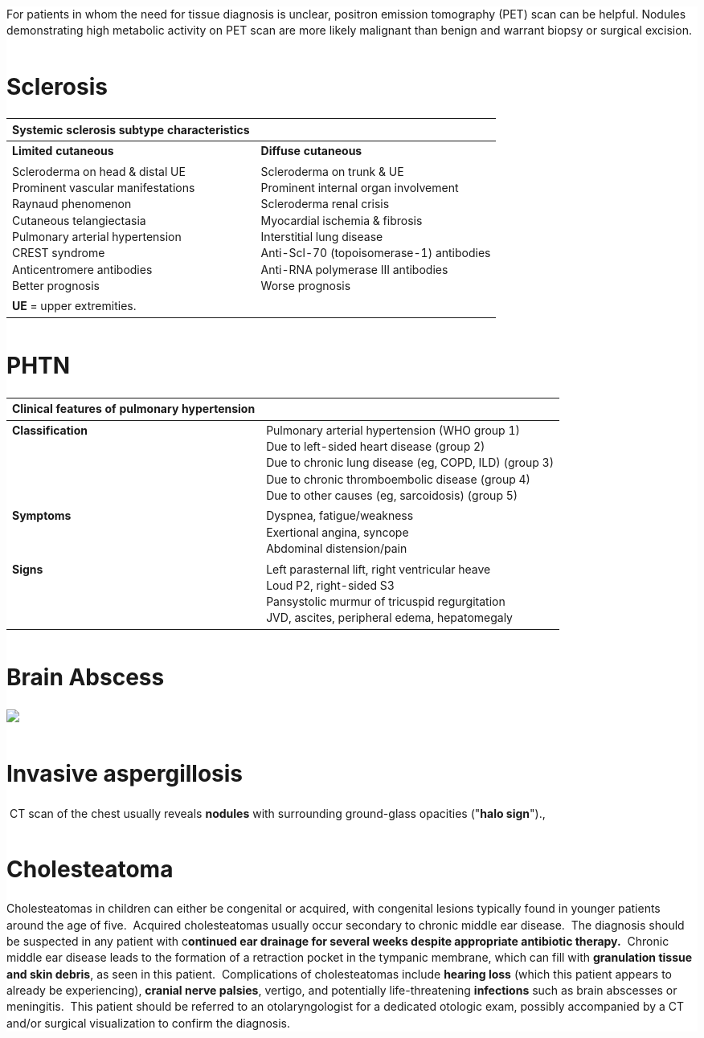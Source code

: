For patients in whom the need for tissue diagnosis is unclear, positron emission tomography (PET) scan can be helpful.  Nodules demonstrating high metabolic activity on PET scan are more likely malignant than benign and warrant biopsy or surgical excision.

# Sclerosis

 

| **Systemic sclerosis subtype characteristics**               |                                                              |
| ------------------------------------------------------------ | ------------------------------------------------------------ |
| **Limited cutaneous**                                        | **Diffuse cutaneous**                                        |
| Scleroderma on head & distal UE<br/>Prominent vascular manifestations<br/>Raynaud phenomenon<br/>Cutaneous telangiectasia<br/>Pulmonary arterial hypertension<br/>CREST syndrome<br/>Anticentromere antibodies<br/>Better prognosis | Scleroderma on trunk & UE<br/>Prominent internal organ involvement<br/>Scleroderma renal crisis<br/>Myocardial ischemia & fibrosis<br/>Interstitial lung disease<br/>Anti-Scl-70 (topoisomerase-1) antibodies<br/>Anti-RNA polymerase III antibodies<br/>Worse prognosis |
| **UE** = upper extremities.                                  |                                                              |

# PHTN



| **Clinical features of pulmonary hypertension** |                                                              |
| ----------------------------------------------- | ------------------------------------------------------------ |
| **Classification**                              | Pulmonary arterial hypertension (WHO group 1)<br/>Due to left-sided heart disease (group 2)<br/>Due to chronic lung disease (eg, COPD, ILD) (group 3)<br/>Due to chronic thromboembolic disease (group 4)<br/>Due to other causes (eg, sarcoidosis) (group 5) |
| **Symptoms**                                    | Dyspnea, fatigue/weakness<br/>Exertional angina, syncope<br/>Abdominal distension/pain |
| **Signs**                                       | Left parasternal lift, right ventricular heave<br/>Loud P2, right-sided S3<br/>Pansystolic murmur of tricuspid regurgitation<br/>JVD, ascites, peripheral edema, hepatomegaly |

# Brain Abscess



![](https://photos.thisispiggy.com/file/wikiFiles/L30672.png)

# Invasive aspergillosis



 CT scan of the chest usually reveals **nodules** with surrounding ground-glass opacities ("**halo sign**").,

# Cholesteatoma



Cholesteatomas in children can either be congenital or acquired, with congenital lesions typically found in younger patients around the age of five.  Acquired cholesteatomas usually occur secondary to chronic middle ear disease.  The diagnosis should be suspected in any patient with c**ontinued ear drainage for several weeks despite appropriate antibiotic therapy.**  Chronic middle ear disease leads to the formation of a retraction pocket in the tympanic membrane, which can fill with **granulation tissue and skin debris**, as seen in this patient.  Complications of cholesteatomas include **hearing loss** (which this patient appears to already be experiencing), **cranial nerve palsies**, vertigo, and potentially life-threatening **infections** such as brain abscesses or meningitis.  This patient should be referred to an otolaryngologist for a dedicated otologic exam, possibly accompanied by a CT and/or surgical visualization to confirm the diagnosis.
